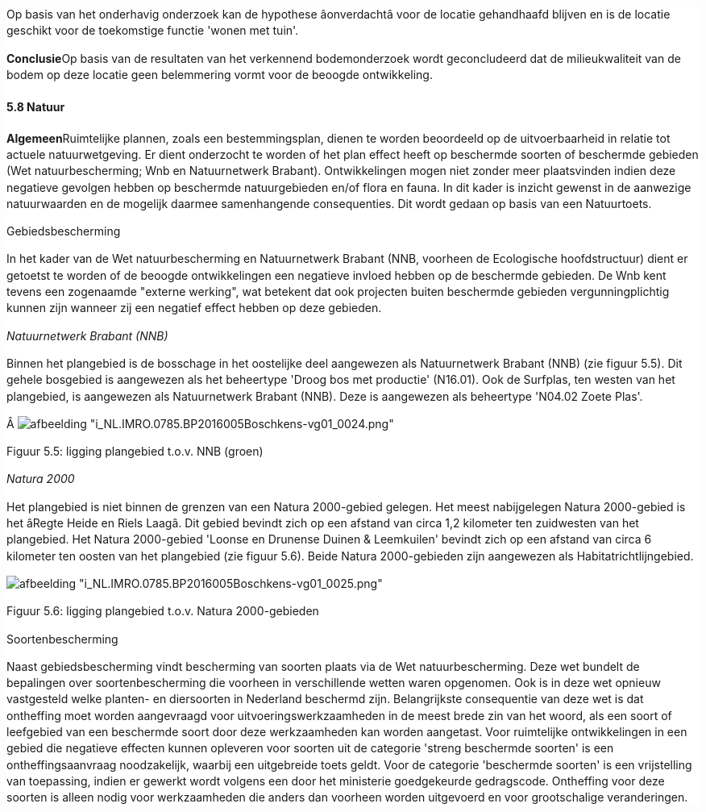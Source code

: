 Op basis van het onderhavig onderzoek kan de hypothese âonverdachtâ voor de locatie gehandhaafd blijven en is de locatie geschikt voor de toekomstige functie 'wonen met tuin'.

**Conclusie**Op basis van de resultaten van het verkennend bodemonderzoek wordt geconcludeerd dat de milieukwaliteit van de bodem op deze locatie geen belemmering vormt voor de beoogde ontwikkeling.

#### 5\.8 Natuur

**Algemeen**Ruimtelijke plannen, zoals een bestemmingsplan, dienen te worden beoordeeld op de uitvoerbaarheid in relatie tot actuele natuurwetgeving. Er dient onderzocht te worden of het plan effect heeft op beschermde soorten of beschermde gebieden (Wet natuurbescherming; Wnb en Natuurnetwerk Brabant). Ontwikkelingen mogen niet zonder meer plaatsvinden indien deze negatieve gevolgen hebben op beschermde natuurgebieden en/of flora en fauna. In dit kader is inzicht gewenst in de aanwezige natuurwaarden en de mogelijk daarmee samenhangende consequenties. Dit wordt gedaan op basis van een Natuurtoets.

Gebiedsbescherming

In het kader van de Wet natuurbescherming en Natuurnetwerk Brabant (NNB, voorheen de Ecologische hoofdstructuur) dient er getoetst te worden of de beoogde ontwikkelingen een negatieve invloed hebben op de beschermde gebieden. De Wnb kent tevens een zogenaamde "externe werking", wat betekent dat ook projecten buiten beschermde gebieden vergunningplichtig kunnen zijn wanneer zij een negatief effect hebben op deze gebieden.

*Natuurnetwerk Brabant (NNB)*

Binnen het plangebied is de bosschage in het oostelijke deel aangewezen als Natuurnetwerk Brabant (NNB) (zie figuur 5\.5\). Dit gehele bosgebied is aangewezen als het beheertype 'Droog bos met productie' (N16\.01\). Ook de Surfplas, ten westen van het plangebied, is aangewezen als Natuurnetwerk Brabant (NNB). Deze is aangewezen als beheertype 'N04\.02 Zoete Plas'.

Â ![afbeelding "i_NL.IMRO.0785.BP2016005Boschkens-vg01_0024.png"](i_NL.IMRO.0785.BP2016005Boschkens-vg01_0024.png)

Figuur 5\.5: ligging plangebied t.o.v. NNB (groen)

*Natura 2000*

Het plangebied is niet binnen de grenzen van een Natura 2000\-gebied gelegen. Het meest nabijgelegen Natura 2000\-gebied is het âRegte Heide en Riels Laagâ. Dit gebied bevindt zich op een afstand van circa 1,2 kilometer ten zuidwesten van het plangebied. Het Natura 2000\-gebied 'Loonse en Drunense Duinen \& Leemkuilen' bevindt zich op een afstand van circa 6 kilometer ten oosten van het plangebied (zie figuur 5\.6\). Beide Natura 2000\-gebieden zijn aangewezen als Habitatrichtlijngebied.

![afbeelding "i_NL.IMRO.0785.BP2016005Boschkens-vg01_0025.png"](i_NL.IMRO.0785.BP2016005Boschkens-vg01_0025.png)

Figuur 5\.6: ligging plangebied t.o.v. Natura 2000\-gebieden

Soortenbescherming

Naast gebiedsbescherming vindt bescherming van soorten plaats via de Wet natuurbescherming. Deze wet bundelt de bepalingen over soortenbescherming die voorheen in verschillende wetten waren opgenomen. Ook is in deze wet opnieuw vastgesteld welke planten\- en diersoorten in Nederland beschermd zijn. Belangrijkste consequentie van deze wet is dat ontheffing moet worden aangevraagd voor uitvoeringswerkzaamheden in de meest brede zin van het woord, als een soort of leefgebied van een beschermde soort door deze werkzaamheden kan worden aangetast. Voor ruimtelijke ontwikkelingen in een gebied die negatieve effecten kunnen opleveren voor soorten uit de categorie 'streng beschermde soorten' is een ontheffingsaanvraag noodzakelijk, waarbij een uitgebreide toets geldt. Voor de categorie 'beschermde soorten' is een vrijstelling van toepassing, indien er gewerkt wordt volgens een door het ministerie goedgekeurde gedragscode. Ontheffing voor deze soorten is alleen nodig voor werkzaamheden die anders dan voorheen worden uitgevoerd en voor grootschalige veranderingen.
